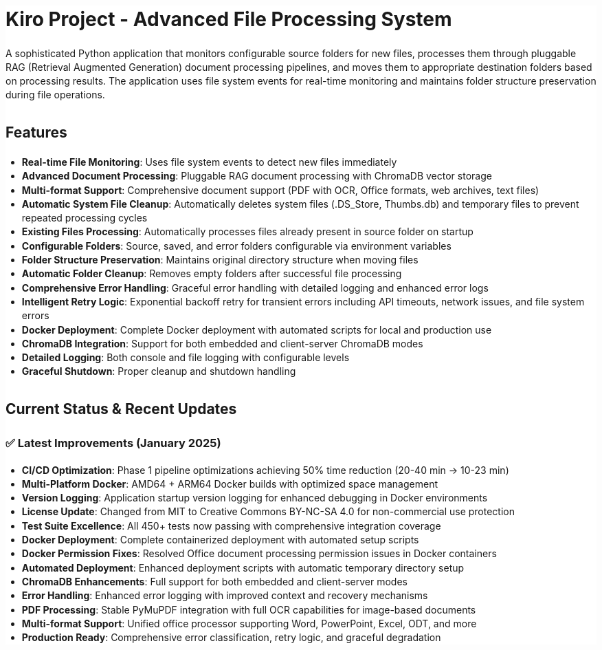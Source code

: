 # Kiro Project - Advanced File Processing System

A sophisticated Python application that monitors configurable source folders for new files, processes them through pluggable RAG (Retrieval Augmented Generation) document processing pipelines, and moves them to appropriate destination folders based on processing results. The application uses file system events for real-time monitoring and maintains folder structure preservation during file operations.

## Features

- **Real-time File Monitoring**: Uses file system events to detect new files immediately
- **Advanced Document Processing**: Pluggable RAG document processing with ChromaDB vector storage
- **Multi-format Support**: Comprehensive document support (PDF with OCR, Office formats, web archives, text files)
- **Automatic System File Cleanup**: Automatically deletes system files (.DS_Store, Thumbs.db) and temporary files to prevent repeated processing cycles
- **Existing Files Processing**: Automatically processes files already present in source folder on startup
- **Configurable Folders**: Source, saved, and error folders configurable via environment variables
- **Folder Structure Preservation**: Maintains original directory structure when moving files
- **Automatic Folder Cleanup**: Removes empty folders after successful file processing
- **Comprehensive Error Handling**: Graceful error handling with detailed logging and enhanced error logs
- **Intelligent Retry Logic**: Exponential backoff retry for transient errors including API timeouts, network issues, and file system errors
- **Docker Deployment**: Complete Docker deployment with automated scripts for local and production use
- **ChromaDB Integration**: Support for both embedded and client-server ChromaDB modes
- **Detailed Logging**: Both console and file logging with configurable levels
- **Graceful Shutdown**: Proper cleanup and shutdown handling

## Current Status & Recent Updates

### ✅ Latest Improvements (January 2025)
- **CI/CD Optimization**: Phase 1 pipeline optimizations achieving 50% time reduction (20-40 min → 10-23 min)
- **Multi-Platform Docker**: AMD64 + ARM64 Docker builds with optimized space management
- **Version Logging**: Application startup version logging for enhanced debugging in Docker environments
- **License Update**: Changed from MIT to Creative Commons BY-NC-SA 4.0 for non-commercial use protection
- **Test Suite Excellence**: All 450+ tests now passing with comprehensive integration coverage
- **Docker Deployment**: Complete containerized deployment with automated setup scripts
- **Docker Permission Fixes**: Resolved Office document processing permission issues in Docker containers
- **Automated Deployment**: Enhanced deployment scripts with automatic temporary directory setup
- **ChromaDB Enhancements**: Full support for both embedded and client-server modes
- **Error Handling**: Enhanced error logging with improved context and recovery mechanisms
- **PDF Processing**: Stable PyMuPDF integration with full OCR capabilities for image-based documents
- **Multi-format Support**: Unified office processor supporting Word, PowerPoint, Excel, ODT, and more
- **Production Ready**: Comprehensive error classification, retry logic, and graceful degradation
